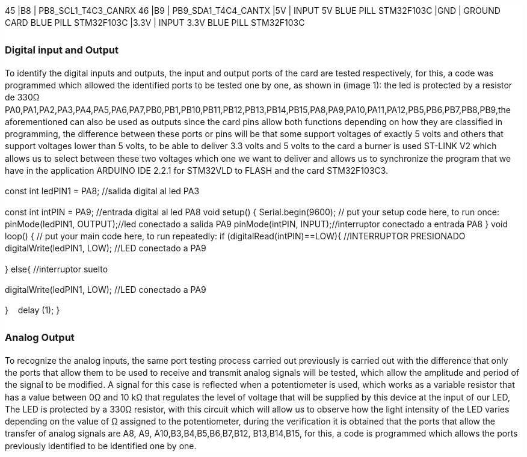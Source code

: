 45 |B8        | PB8_SCL1_T4C3_CANRX
46 |B9        | PB9_SDA1_T4C4_CANTX
   |5V        | INPUT 5V BLUE PILL STM32F103C
   |GND       | GROUND CARD BLUE PILL STM32F103C
   |3.3V      | INPUT 3.3V BLUE PILL STM32F103C


### Digital input and Output

To identify the digital inputs and outputs, the input and output ports of the card are tested respectively, for this, a code was programmed which allowed the identified ports to be tested one by one, as shown in (image 1):
the led is protected by a resistor de 330Ω
PA0,PA1,PA2,PA3,PA4,PA5,PA6,PA7,PB0,PB1,PB10,PB11,PB12,PB13,PB14,PB15,PA8,PA9,PA10,PA11,PA12,PB5,PB6,PB7,PB8,PB9,the aforementioned can also be used as outputs since the card pins allow both functions depending on how they are classified in programming, the difference between these ports or pins will be that some support voltages of exactly 5 volts and others that support voltages lower than 5 volts, to be able to deliver 3.3 volts and 5 volts to the card a burner is used ST-LINK V2  which allows us to select between these two voltages which one we want to deliver and allows us to synchronize the program that we have in the application ARDUINO IDE 2.2.1 for STM32VLD to FLASH  and the card STM32F103C3.

const int ledPIN1 = PA8; //salida digital al led PA3

const int intPIN = PA9; //entrada digital al led PA8
void setup() {
  Serial.begin(9600);
  // put your setup code here, to run once:
  pinMode(ledPIN1, OUTPUT);//led conectado a salida PA9
  pinMode(intPIN, INPUT);//interruptor conectado a entrada PA8
}
void loop() {
  // put your main code here, to run repeatedly:
  if (digitalRead(intPIN)==LOW){
    //INTERRUPTOR PRESIONADO
  digitalWrite(ledPIN1, LOW); //LED conectado a PA9  

  }
  else{
    //interruptor suelto

  digitalWrite(ledPIN1, LOW);  //LED conectado a PA9
  
  }  
 delay (1);
}

### Analog Output
To recognize the analog inputs, the same port testing process carried out previously is carried out with the difference that only the ports that allow them to be used to receive and transmit analog signals will be tested, which allow the amplitude and period of the signal to be modified. A signal for this case is reflected when a potentiometer is used, which works as a variable resistor that has a value between 0Ω and 10 kΩ that regulates the level of voltage that will be supplied by this device at the input of our LED, 
The LED is protected by a 330Ω resistor, with this circuit which will allow us to observe how the light intensity of the LED varies depending on the value of Ω assigned to the potentiometer, during the verification it is obtained that the ports that allow the transfer of analog signals are A8, A9, A10,B3,B4,B5,B6,B7,B12, B13,B14,B15, for this, a code is programmed which allows the ports previously identified to be identified one by one.
